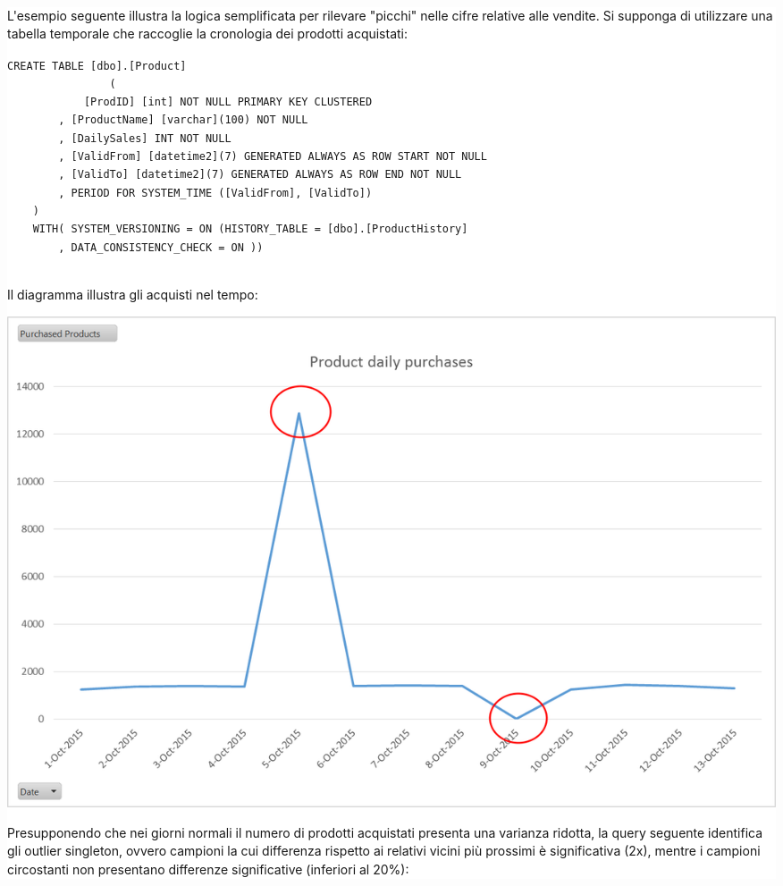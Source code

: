  L'esempio seguente illustra la logica semplificata per rilevare "picchi" nelle cifre relative alle vendite. Si supponga di utilizzare una tabella temporale che raccoglie la cronologia dei prodotti acquistati:  
  
```  
CREATE TABLE [dbo].[Product]  
                (  
            [ProdID] [int] NOT NULL PRIMARY KEY CLUSTERED  
        , [ProductName] [varchar](100) NOT NULL  
        , [DailySales] INT NOT NULL  
        , [ValidFrom] [datetime2](7) GENERATED ALWAYS AS ROW START NOT NULL  
        , [ValidTo] [datetime2](7) GENERATED ALWAYS AS ROW END NOT NULL  
        , PERIOD FOR SYSTEM_TIME ([ValidFrom], [ValidTo])  
    )  
    WITH( SYSTEM_VERSIONING = ON (HISTORY_TABLE = [dbo].[ProductHistory]   
        , DATA_CONSISTENCY_CHECK = ON ))  
  
```  
  
 Il diagramma illustra gli acquisti nel tempo:  
  
 ![TemporalAnomalyDetection](../../relational-databases/tables/media/temporalanomalydetection.png "TemporalAnomalyDetection")  
  
 Presupponendo che nei giorni normali il numero di prodotti acquistati presenta una varianza ridotta, la query seguente identifica gli outlier singleton, ovvero campioni la cui differenza rispetto ai relativi vicini più prossimi è significativa (2x), mentre i campioni circostanti non presentano differenze significative (inferiori al 20%):  
  